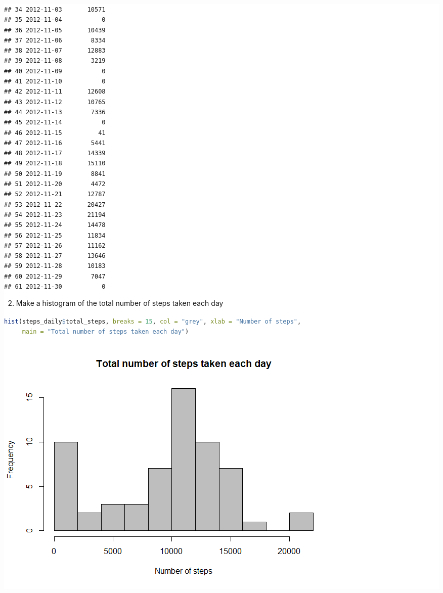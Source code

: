 ```
## 34 2012-11-03       10571
## 35 2012-11-04           0
## 36 2012-11-05       10439
## 37 2012-11-06        8334
## 38 2012-11-07       12883
## 39 2012-11-08        3219
## 40 2012-11-09           0
## 41 2012-11-10           0
## 42 2012-11-11       12608
## 43 2012-11-12       10765
## 44 2012-11-13        7336
## 45 2012-11-14           0
## 46 2012-11-15          41
## 47 2012-11-16        5441
## 48 2012-11-17       14339
## 49 2012-11-18       15110
## 50 2012-11-19        8841
## 51 2012-11-20        4472
## 52 2012-11-21       12787
## 53 2012-11-22       20427
## 54 2012-11-23       21194
## 55 2012-11-24       14478
## 56 2012-11-25       11834
## 57 2012-11-26       11162
## 58 2012-11-27       13646
## 59 2012-11-28       10183
## 60 2012-11-29        7047
## 61 2012-11-30           0
```

2. Make a histogram of the total number of steps taken each day


```r
hist(steps_daily$total_steps, breaks = 15, col = "grey", xlab = "Number of steps",
     main = "Total number of steps taken each day")
```

![](PA1_template_files/figure-html/unnamed-chunk-3-1.png)
